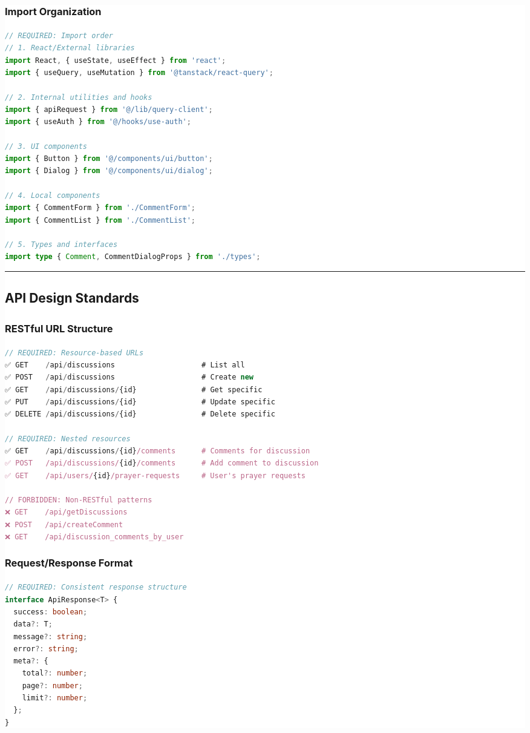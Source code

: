 
### Import Organization
```typescript
// REQUIRED: Import order
// 1. React/External libraries
import React, { useState, useEffect } from 'react';
import { useQuery, useMutation } from '@tanstack/react-query';

// 2. Internal utilities and hooks
import { apiRequest } from '@/lib/query-client';
import { useAuth } from '@/hooks/use-auth';

// 3. UI components
import { Button } from '@/components/ui/button';
import { Dialog } from '@/components/ui/dialog';

// 4. Local components
import { CommentForm } from './CommentForm';
import { CommentList } from './CommentList';

// 5. Types and interfaces
import type { Comment, CommentDialogProps } from './types';
```

---

## API Design Standards

### RESTful URL Structure
```typescript
// REQUIRED: Resource-based URLs
✅ GET    /api/discussions                    # List all
✅ POST   /api/discussions                    # Create new
✅ GET    /api/discussions/{id}               # Get specific
✅ PUT    /api/discussions/{id}               # Update specific
✅ DELETE /api/discussions/{id}               # Delete specific

// REQUIRED: Nested resources
✅ GET    /api/discussions/{id}/comments      # Comments for discussion
✅ POST   /api/discussions/{id}/comments      # Add comment to discussion
✅ GET    /api/users/{id}/prayer-requests     # User's prayer requests

// FORBIDDEN: Non-RESTful patterns
❌ GET    /api/getDiscussions
❌ POST   /api/createComment
❌ GET    /api/discussion_comments_by_user
```

### Request/Response Format
```typescript
// REQUIRED: Consistent response structure
interface ApiResponse<T> {
  success: boolean;
  data?: T;
  message?: string;
  error?: string;
  meta?: {
    total?: number;
    page?: number;
    limit?: number;
  };
}

```